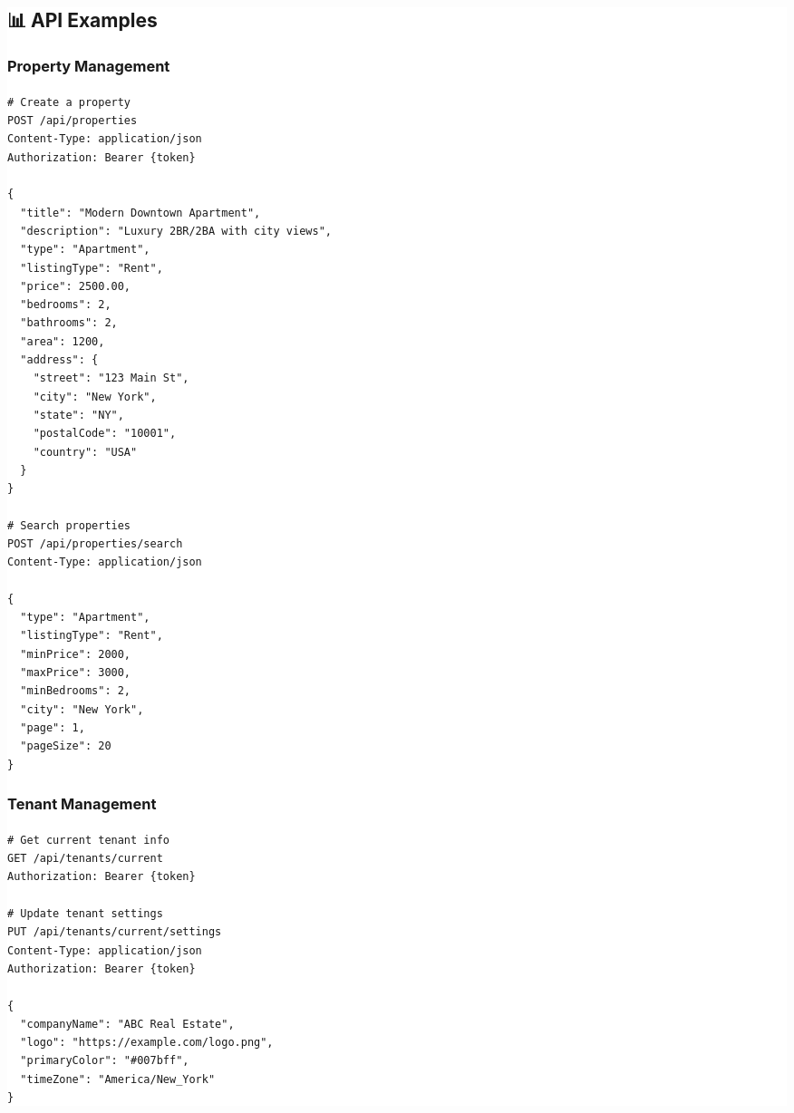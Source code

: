```csharp
```

## 📊 API Examples

### Property Management
```http
# Create a property
POST /api/properties
Content-Type: application/json
Authorization: Bearer {token}

{
  "title": "Modern Downtown Apartment",
  "description": "Luxury 2BR/2BA with city views",
  "type": "Apartment",
  "listingType": "Rent",
  "price": 2500.00,
  "bedrooms": 2,
  "bathrooms": 2,
  "area": 1200,
  "address": {
    "street": "123 Main St",
    "city": "New York",
    "state": "NY",
    "postalCode": "10001",
    "country": "USA"
  }
}

# Search properties
POST /api/properties/search
Content-Type: application/json

{
  "type": "Apartment",
  "listingType": "Rent",
  "minPrice": 2000,
  "maxPrice": 3000,
  "minBedrooms": 2,
  "city": "New York",
  "page": 1,
  "pageSize": 20
}
```

### Tenant Management
```http
# Get current tenant info
GET /api/tenants/current
Authorization: Bearer {token}

# Update tenant settings
PUT /api/tenants/current/settings
Content-Type: application/json
Authorization: Bearer {token}

{
  "companyName": "ABC Real Estate",
  "logo": "https://example.com/logo.png",
  "primaryColor": "#007bff",
  "timeZone": "America/New_York"
}
```